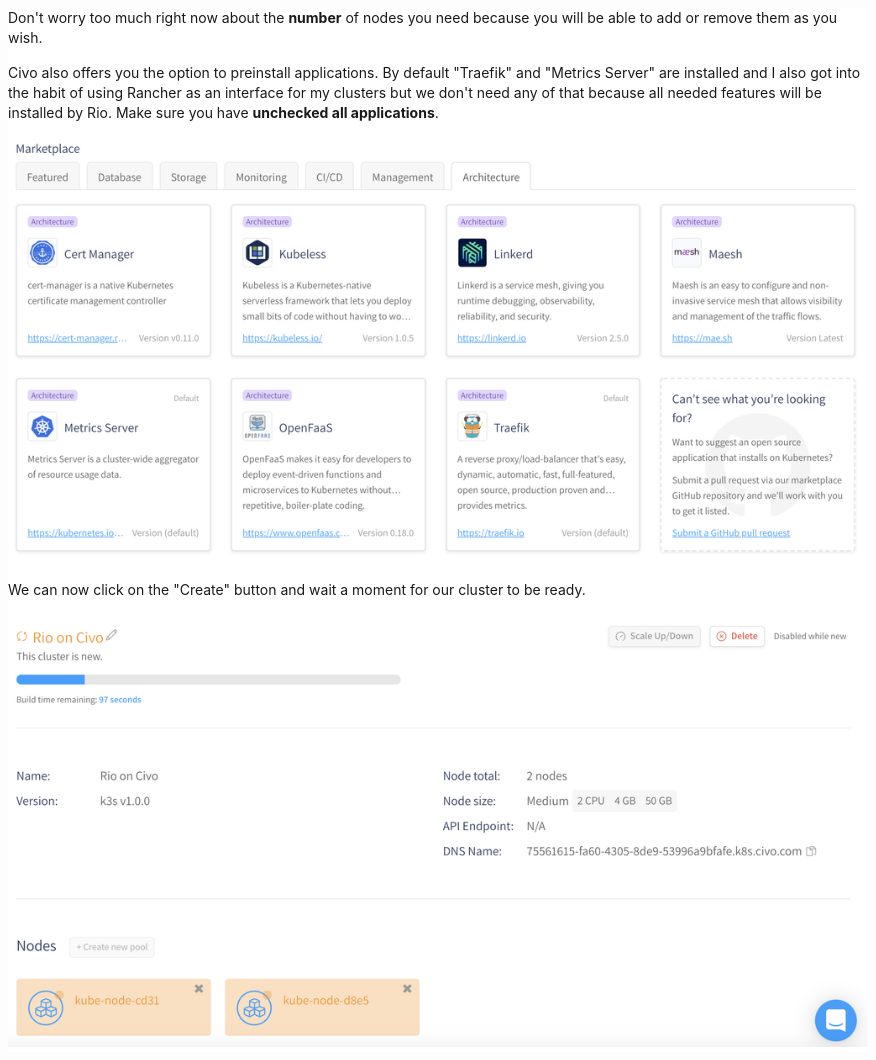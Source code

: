 Don't worry too much right now about the **number** of nodes you need because you will be able to add or remove them as you wish.

Civo also offers you the option to preinstall applications. By default "Traefik" and "Metrics Server" are installed and I also got into the habit of using Rancher as an interface for my clusters but we don't need any of that because all needed features will be installed by Rio. Make sure you have **unchecked all applications**.

![civo apps](/assets/img/kubernetes/rio/apps.png)

We can now click on the "Create" button and wait a moment for our cluster to be ready.

![civo creation](/assets/img/kubernetes/rio/creation.png)

